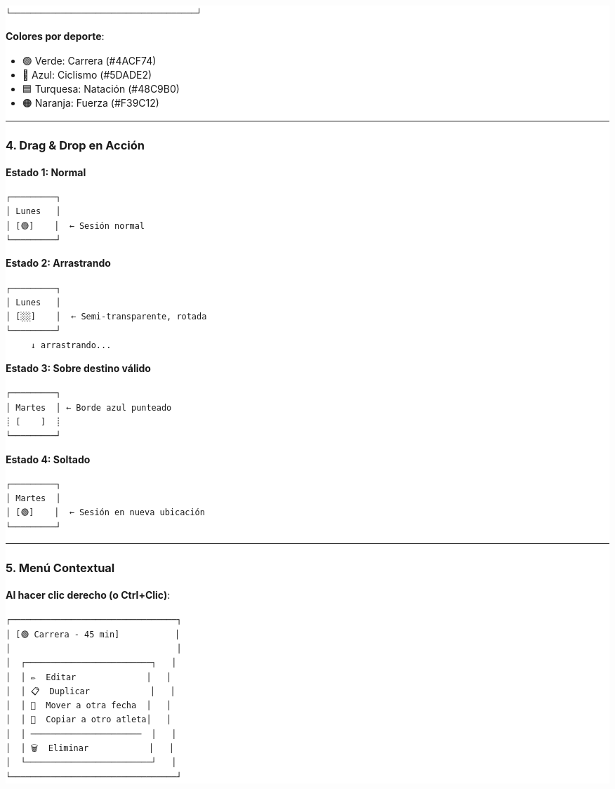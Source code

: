 ```
└─────────────────────────────────────┘
```

**Colores por deporte**:
- 🟢 Verde: Carrera (#4ACF74)
- 🔵 Azul: Ciclismo (#5DADE2)
- 🟦 Turquesa: Natación (#48C9B0)
- 🟠 Naranja: Fuerza (#F39C12)

---

### 4. Drag & Drop en Acción

**Estado 1: Normal**
```
┌─────────┐
│ Lunes   │
│ [🟢]    │  ← Sesión normal
└─────────┘
```

**Estado 2: Arrastrando**
```
┌─────────┐
│ Lunes   │
│ [░░]    │  ← Semi-transparente, rotada
└─────────┘
     ↓ arrastrando...
```

**Estado 3: Sobre destino válido**
```
┌─────────┐
│ Martes  │ ← Borde azul punteado
┊ [    ]  ┊
└─────────┘
```

**Estado 4: Soltado**
```
┌─────────┐
│ Martes  │
│ [🟢]    │  ← Sesión en nueva ubicación
└─────────┘
```

---

### 5. Menú Contextual

**Al hacer clic derecho (o Ctrl+Clic)**:

```
┌─────────────────────────────────┐
│ [🟢 Carrera - 45 min]           │
│                                 │
│  ┌─────────────────────────┐   │
│  │ ✏️  Editar              │   │
│  │ 📋  Duplicar            │   │
│  │ 🔄  Mover a otra fecha  │   │
│  │ 👥  Copiar a otro atleta│   │
│  │ ──────────────────────  │   │
│  │ 🗑️  Eliminar            │   │
│  └─────────────────────────┘   │
└─────────────────────────────────┘
```
